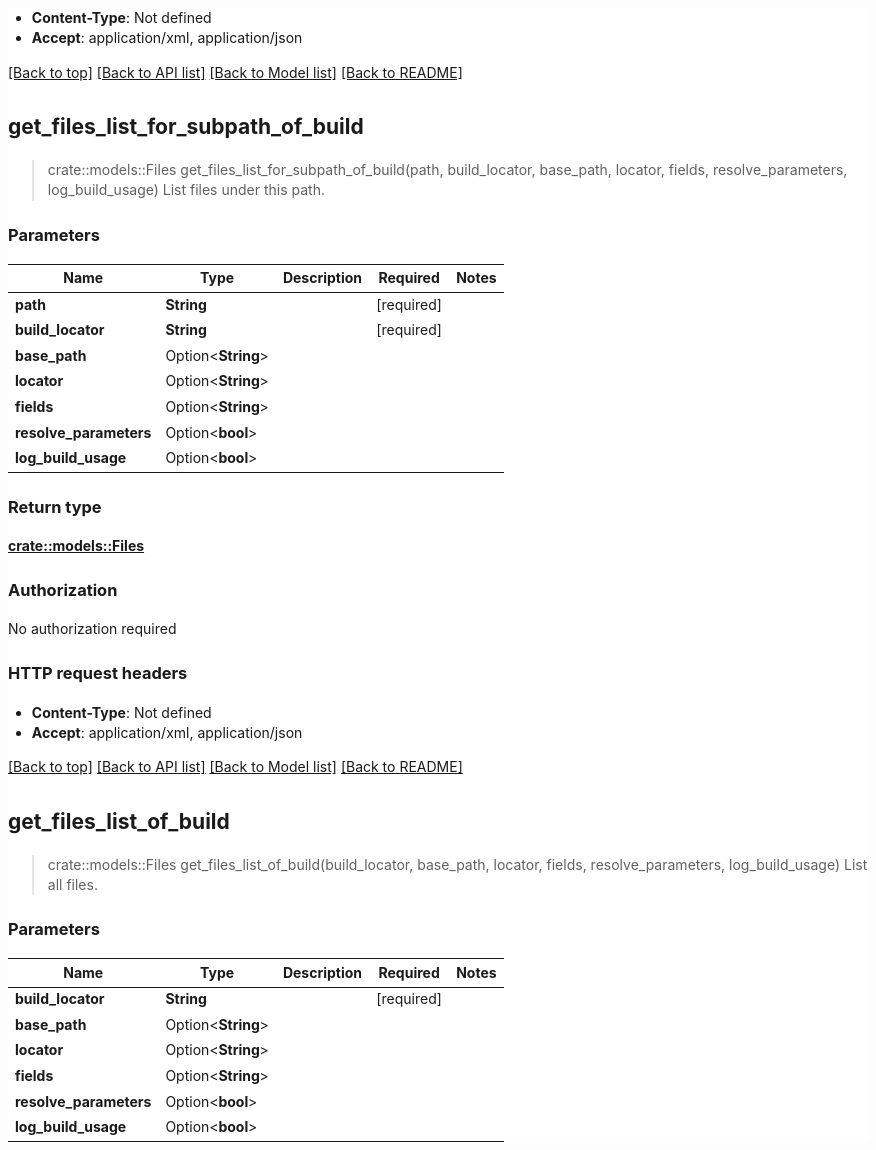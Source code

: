 - **Content-Type**: Not defined
- **Accept**: application/xml, application/json

[[Back to top]](#) [[Back to API list]](../README.md#documentation-for-api-endpoints) [[Back to Model list]](../README.md#documentation-for-models) [[Back to README]](../README.md)


## get_files_list_for_subpath_of_build

> crate::models::Files get_files_list_for_subpath_of_build(path, build_locator, base_path, locator, fields, resolve_parameters, log_build_usage)
List files under this path.

### Parameters


Name | Type | Description  | Required | Notes
------------- | ------------- | ------------- | ------------- | -------------
**path** | **String** |  | [required] |
**build_locator** | **String** |  | [required] |
**base_path** | Option<**String**> |  |  |
**locator** | Option<**String**> |  |  |
**fields** | Option<**String**> |  |  |
**resolve_parameters** | Option<**bool**> |  |  |
**log_build_usage** | Option<**bool**> |  |  |

### Return type

[**crate::models::Files**](files.md)

### Authorization

No authorization required

### HTTP request headers

- **Content-Type**: Not defined
- **Accept**: application/xml, application/json

[[Back to top]](#) [[Back to API list]](../README.md#documentation-for-api-endpoints) [[Back to Model list]](../README.md#documentation-for-models) [[Back to README]](../README.md)


## get_files_list_of_build

> crate::models::Files get_files_list_of_build(build_locator, base_path, locator, fields, resolve_parameters, log_build_usage)
List all files.

### Parameters


Name | Type | Description  | Required | Notes
------------- | ------------- | ------------- | ------------- | -------------
**build_locator** | **String** |  | [required] |
**base_path** | Option<**String**> |  |  |
**locator** | Option<**String**> |  |  |
**fields** | Option<**String**> |  |  |
**resolve_parameters** | Option<**bool**> |  |  |
**log_build_usage** | Option<**bool**> |  |  |
